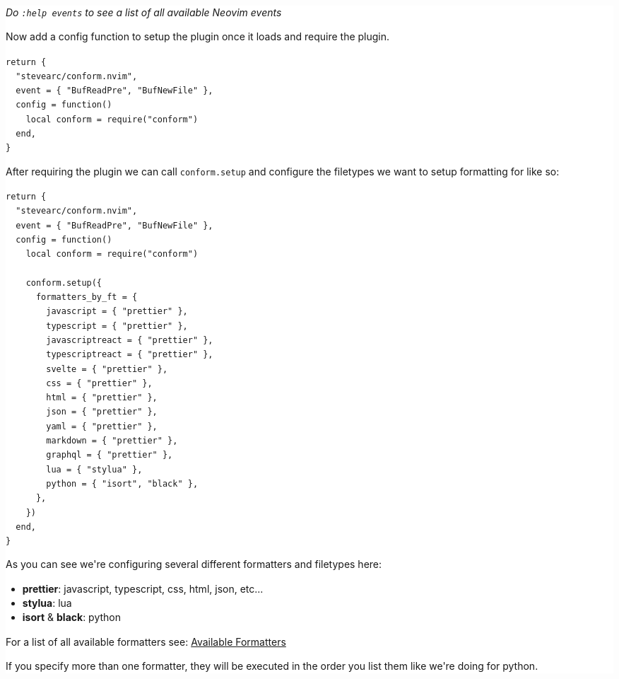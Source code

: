 _Do `:help events` to see a list of all available Neovim events_

Now add a config function to setup the plugin once it loads and require the plugin.

```lua{4-6}
return {
  "stevearc/conform.nvim",
  event = { "BufReadPre", "BufNewFile" },
  config = function()
    local conform = require("conform")
  end,
}
```

After requiring the plugin we can call `conform.setup`
and configure the filetypes we want to setup formatting for like so:

```lua{7-23}
return {
  "stevearc/conform.nvim",
  event = { "BufReadPre", "BufNewFile" },
  config = function()
    local conform = require("conform")

    conform.setup({
      formatters_by_ft = {
        javascript = { "prettier" },
        typescript = { "prettier" },
        javascriptreact = { "prettier" },
        typescriptreact = { "prettier" },
        svelte = { "prettier" },
        css = { "prettier" },
        html = { "prettier" },
        json = { "prettier" },
        yaml = { "prettier" },
        markdown = { "prettier" },
        graphql = { "prettier" },
        lua = { "stylua" },
        python = { "isort", "black" },
      },
    })
  end,
}
```

As you can see we're configuring several different formatters and filetypes here:

- **prettier**: javascript, typescript, css, html, json, etc...
- **stylua**: lua
- **isort** & **black**: python

For a list of all available formatters see: [Available Formatters](https://github.com/stevearc/conform.nvim#formatters)

If you specify more than one formatter, they will be executed in the order you
list them like we're doing for python.
